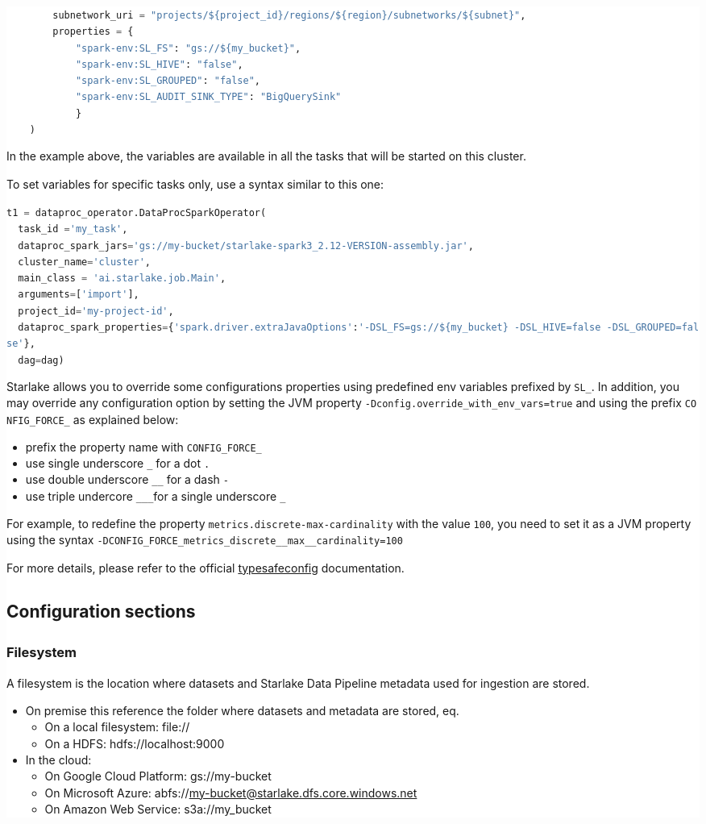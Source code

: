```python
        subnetwork_uri = "projects/${project_id}/regions/${region}/subnetworks/${subnet}",
        properties = {
            "spark-env:SL_FS": "gs://${my_bucket}",
            "spark-env:SL_HIVE": "false",
            "spark-env:SL_GROUPED": "false",
            "spark-env:SL_AUDIT_SINK_TYPE": "BigQuerySink"
            }
    )
```

In the example above, the variables are available in all the tasks that will be started on this cluster.

To set variables for specific tasks only, use a syntax similar to this one:
```python
t1 = dataproc_operator.DataProcSparkOperator(
  task_id ='my_task',
  dataproc_spark_jars='gs://my-bucket/starlake-spark3_2.12-VERSION-assembly.jar',
  cluster_name='cluster',
  main_class = 'ai.starlake.job.Main',
  arguments=['import'],
  project_id='my-project-id',
  dataproc_spark_properties={'spark.driver.extraJavaOptions':'-DSL_FS=gs://${my_bucket} -DSL_HIVE=false -DSL_GROUPED=false'},
  dag=dag)
```


Starlake allows you to override some configurations properties using predefined env variables prefixed by `SL_`. 
In addition, you may override any configuration option by setting the JVM property `-Dconfig.override_with_env_vars=true` and using the prefix
`CONFIG_FORCE_` as explained below:

- prefix the property name with `CONFIG_FORCE_`
- use single underscore `_` for a dot `.`
- use double underscore `__` for a dash `-`
- use triple undercore `___`for a single underscore `_`

For example, to redefine the property `metrics.discrete-max-cardinality` with the value `100`,
you need to set it as a JVM property using the syntax `-DCONFIG_FORCE_metrics_discrete__max__cardinality=100`

For more details, please refer to the official [typesafeconfig](https://github.com/lightbend/config#optional-system-or-env-variable-overrides) documentation. 

## Configuration sections
### Filesystem

A filesystem is the location where datasets and Starlake Data Pipeline metadata used for ingestion are stored.
* On premise this reference the folder where datasets and metadata are stored, eq.
  * On a local filesystem: file://
  * On a HDFS: hdfs://localhost:9000
* In the cloud:
  * On Google Cloud Platform: gs://my-bucket
  * On Microsoft Azure: abfs://my-bucket@starlake.dfs.core.windows.net
  * On Amazon Web Service: s3a://my_bucket
  